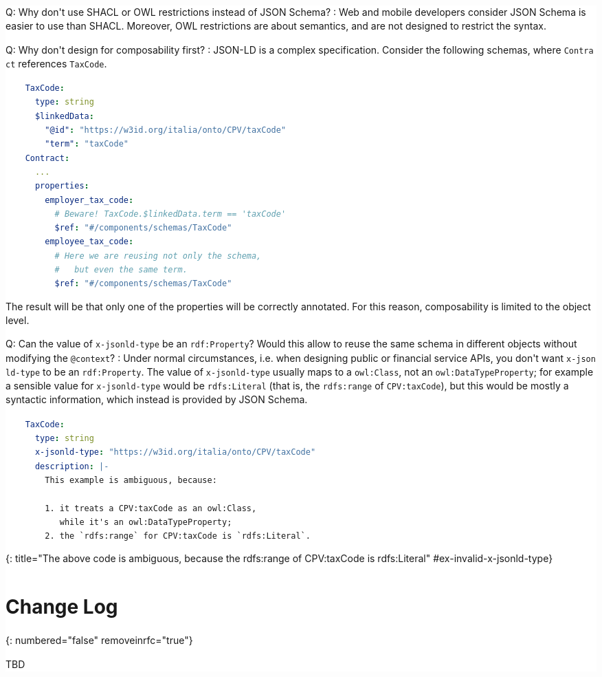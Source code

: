 Q: Why don't use SHACL or OWL restrictions instead of JSON Schema?
:  Web and mobile developers consider JSON Schema is easier to use than SHACL.
   Moreover, OWL restrictions are about semantics,
   and are not designed to restrict the syntax.

Q: Why don't design for composability first?
:  JSON-LD is a complex specification.
   Consider the following schemas, where `Contract` references `TaxCode`.

~~~ yaml
    TaxCode:
      type: string
      $linkedData:
        "@id": "https://w3id.org/italia/onto/CPV/taxCode"
        "term": "taxCode"
    Contract:
      ...
      properties:
        employer_tax_code:
          # Beware! TaxCode.$linkedData.term == 'taxCode'
          $ref: "#/components/schemas/TaxCode"
        employee_tax_code:
          # Here we are reusing not only the schema,
          #   but even the same term.
          $ref: "#/components/schemas/TaxCode"
~~~

  The result will be that only one of the properties will be correctly annotated.
  For this reason, composability is limited to the object level.

Q: Can the value of `x-jsonld-type` be an `rdf:Property`? Would this allow to reuse the same schema in different objects without modifying the `@context`?
:  Under normal circumstances, i.e. when designing public or financial service APIs,
   you don't want `x-jsonld-type` to be an `rdf:Property`.
   The value of `x-jsonld-type` usually maps to a `owl:Class`, not an `owl:DataTypeProperty`;
   for example a sensible value for `x-jsonld-type` would be `rdfs:Literal` (that is, the `rdfs:range` of `CPV:taxCode`),
   but this would be mostly a syntactic information, which instead is provided by JSON Schema.

~~~ yaml
    TaxCode:
      type: string
      x-jsonld-type: "https://w3id.org/italia/onto/CPV/taxCode"
      description: |-
        This example is ambiguous, because:

        1. it treats a CPV:taxCode as an owl:Class,
           while it's an owl:DataTypeProperty;
        2. the `rdfs:range` for CPV:taxCode is `rdfs:Literal`.
~~~
{: title="The above code is ambiguous, because the rdfs:range of CPV:taxCode is rdfs:Literal" #ex-invalid-x-jsonld-type}

# Change Log
{: numbered="false" removeinrfc="true"}

TBD
